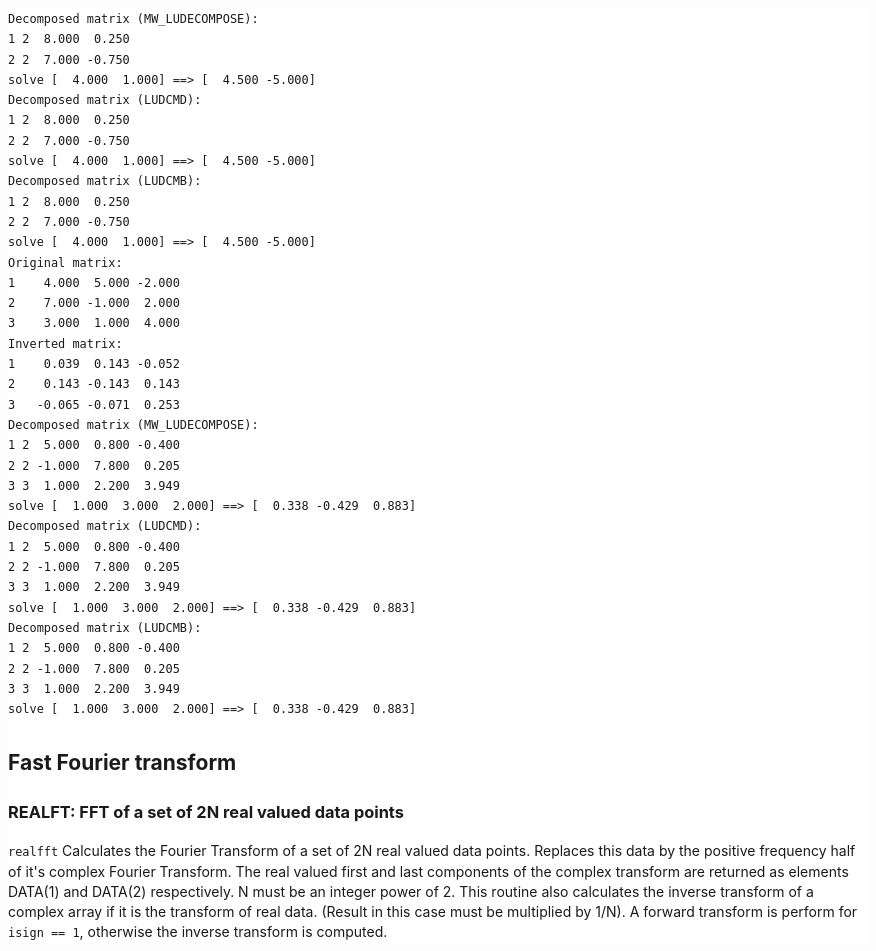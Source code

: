 ```
Decomposed matrix (MW_LUDECOMPOSE):
1 2  8.000  0.250
2 2  7.000 -0.750
solve [  4.000  1.000] ==> [  4.500 -5.000]
Decomposed matrix (LUDCMD):
1 2  8.000  0.250
2 2  7.000 -0.750
solve [  4.000  1.000] ==> [  4.500 -5.000]
Decomposed matrix (LUDCMB):
1 2  8.000  0.250
2 2  7.000 -0.750
solve [  4.000  1.000] ==> [  4.500 -5.000]
Original matrix:
1    4.000  5.000 -2.000
2    7.000 -1.000  2.000
3    3.000  1.000  4.000
Inverted matrix:
1    0.039  0.143 -0.052
2    0.143 -0.143  0.143
3   -0.065 -0.071  0.253
Decomposed matrix (MW_LUDECOMPOSE):
1 2  5.000  0.800 -0.400
2 2 -1.000  7.800  0.205
3 3  1.000  2.200  3.949
solve [  1.000  3.000  2.000] ==> [  0.338 -0.429  0.883]
Decomposed matrix (LUDCMD):
1 2  5.000  0.800 -0.400
2 2 -1.000  7.800  0.205
3 3  1.000  2.200  3.949
solve [  1.000  3.000  2.000] ==> [  0.338 -0.429  0.883]
Decomposed matrix (LUDCMB):
1 2  5.000  0.800 -0.400
2 2 -1.000  7.800  0.205
3 3  1.000  2.200  3.949
solve [  1.000  3.000  2.000] ==> [  0.338 -0.429  0.883]
```

## Fast Fourier transform

### REALFT: FFT of a set of 2N real valued data points

`realfft` Calculates the Fourier Transform of a set of 2N real valued data
points.  Replaces this data by the positive frequency half of it's complex
Fourier Transform.  The real valued first and last components of the complex
transform are returned as elements DATA(1) and DATA(2) respectively.  N must
be an integer power of 2.  This routine also calculates the inverse transform
of a complex array if it is the transform of real data.  (Result in this case
must be multiplied by 1/N). A forward transform is perform for `isign == 1`,
otherwise the inverse transform is computed.
